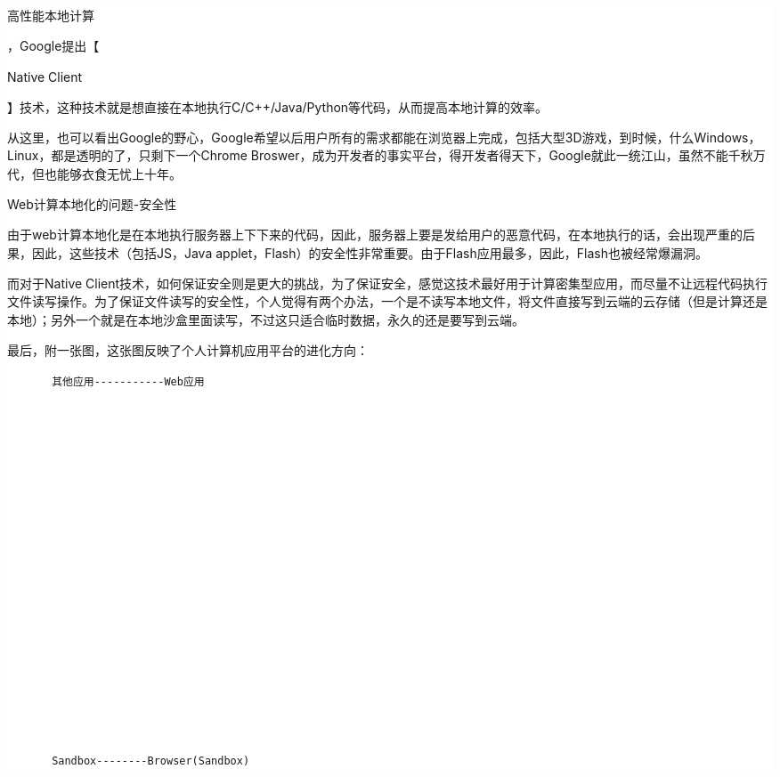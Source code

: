    高性能本地计算
  
  ，Google提出【
  
   Native Client
  
  】技术，这种技术就是想直接在本地执行C/C++/Java/Python等代码，从而提高本地计算的效率。
 
 
  从这里，也可以看出Google的野心，Google希望以后用户所有的需求都能在浏览器上完成，包括大型3D游戏，到时候，什么Windows，Linux，都是透明的了，只剩下一个Chrome Broswer，成为开发者的事实平台，得开发者得天下，Google就此一统江山，虽然不能千秋万代，但也能够衣食无忧上十年。
 
 
  Web计算本地化的问题-安全性
 
 
  由于web计算本地化是在本地执行服务器上下下来的代码，因此，服务器上要是发给用户的恶意代码，在本地执行的话，会出现严重的后果，因此，这些技术（包括JS，Java applet，Flash）的安全性非常重要。由于Flash应用最多，因此，Flash也被经常爆漏洞。
 
 
  而对于Native Client技术，如何保证安全则是更大的挑战，为了保证安全，感觉这技术最好用于计算密集型应用，而尽量不让远程代码执行文件读写操作。为了保证文件读写的安全性，个人觉得有两个办法，一个是不读写本地文件，将文件直接写到云端的云存储（但是计算还是本地）；另外一个就是在本地沙盒里面读写，不过这只适合临时数据，永久的还是要写到云端。
 
 
  最后，附一张图，这张图反映了个人计算机应用平台的进化方向：
 
 
  
   
    
     
      
       
        
         
          
           其他应用-----------Web应用
          
         
        
       
      
     
    
   
  
 
 
  
   
    
     
      
       
        
         
          
           Sandbox--------Browser(Sandbox)
          
         
        
       
      
     
    
   
  
 
 
  
 
 
  
  
 


